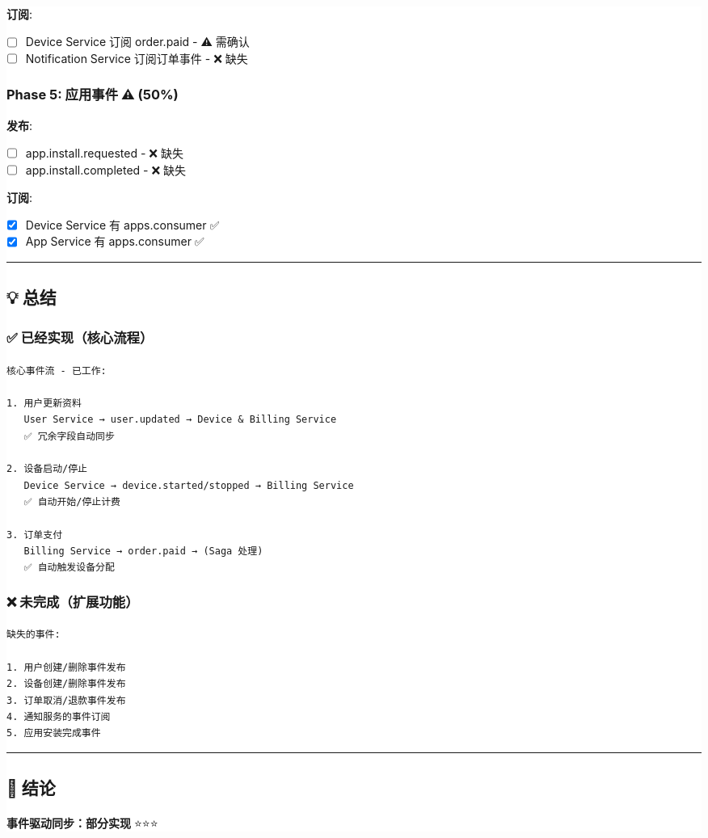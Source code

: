 **订阅**:
- [ ] Device Service 订阅 order.paid - ⚠️ 需确认
- [ ] Notification Service 订阅订单事件 - ❌ 缺失

### Phase 5: 应用事件 ⚠️ (50%)

**发布**:
- [ ] app.install.requested - ❌ 缺失
- [ ] app.install.completed - ❌ 缺失

**订阅**:
- [x] Device Service 有 apps.consumer ✅
- [x] App Service 有 apps.consumer ✅

---

## 💡 总结

### ✅ 已经实现（核心流程）

```
核心事件流 - 已工作:

1. 用户更新资料
   User Service → user.updated → Device & Billing Service
   ✅ 冗余字段自动同步

2. 设备启动/停止  
   Device Service → device.started/stopped → Billing Service
   ✅ 自动开始/停止计费

3. 订单支付
   Billing Service → order.paid → (Saga 处理)
   ✅ 自动触发设备分配
```

### ❌ 未完成（扩展功能）

```
缺失的事件:

1. 用户创建/删除事件发布
2. 设备创建/删除事件发布
3. 订单取消/退款事件发布
4. 通知服务的事件订阅
5. 应用安装完成事件
```

---

## 🎯 结论

**事件驱动同步：部分实现** ⭐⭐⭐
